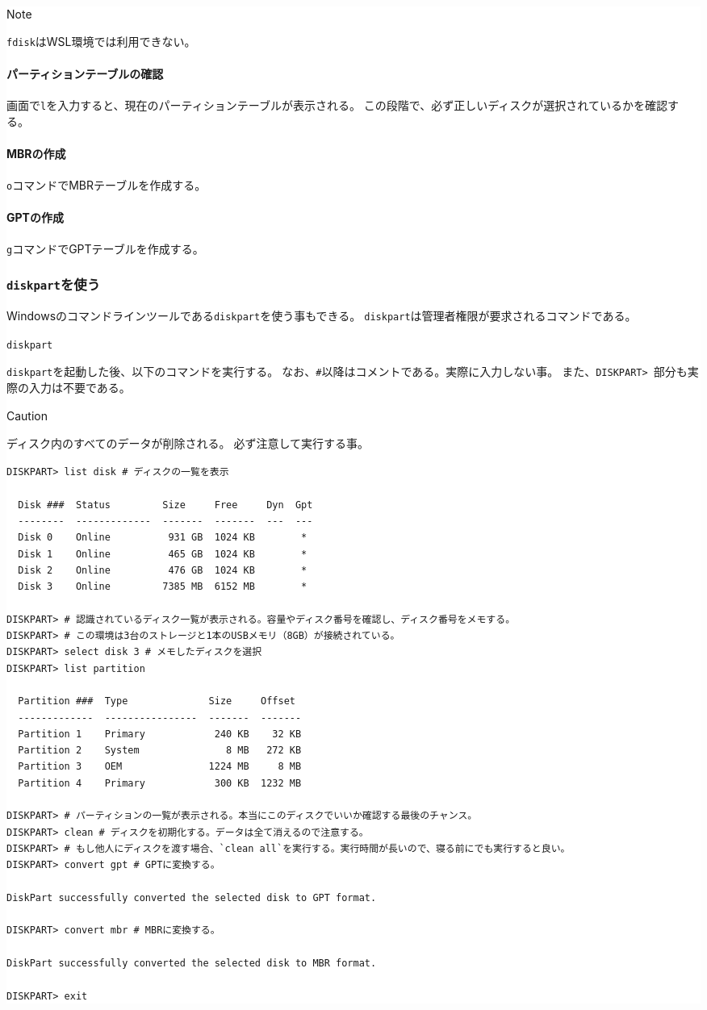 > [!NOTE]
> `fdisk`はWSL環境では利用できない。

#### パーティションテーブルの確認

画面で`l`を入力すると、現在のパーティションテーブルが表示される。
この段階で、必ず正しいディスクが選択されているかを確認する。

#### MBRの作成

`o`コマンドでMBRテーブルを作成する。

#### GPTの作成

`g`コマンドでGPTテーブルを作成する。

### `diskpart`を使う

Windowsのコマンドラインツールである`diskpart`を使う事もできる。
`diskpart`は管理者権限が要求されるコマンドである。

```cmd
diskpart
```

`diskpart`を起動した後、以下のコマンドを実行する。
なお、`#`以降はコメントである。実際に入力しない事。
また、`DISKPART> `部分も実際の入力は不要である。

> [!CAUTION]
> ディスク内のすべてのデータが削除される。
> 必ず注意して実行する事。

```diskpart
DISKPART> list disk # ディスクの一覧を表示

  Disk ###  Status         Size     Free     Dyn  Gpt
  --------  -------------  -------  -------  ---  ---
  Disk 0    Online          931 GB  1024 KB        *
  Disk 1    Online          465 GB  1024 KB        *
  Disk 2    Online          476 GB  1024 KB        *
  Disk 3    Online         7385 MB  6152 MB        *

DISKPART> # 認識されているディスク一覧が表示される。容量やディスク番号を確認し、ディスク番号をメモする。
DISKPART> # この環境は3台のストレージと1本のUSBメモリ（8GB）が接続されている。
DISKPART> select disk 3 # メモしたディスクを選択
DISKPART> list partition

  Partition ###  Type              Size     Offset
  -------------  ----------------  -------  -------
  Partition 1    Primary            240 KB    32 KB
  Partition 2    System               8 MB   272 KB
  Partition 3    OEM               1224 MB     8 MB
  Partition 4    Primary            300 KB  1232 MB

DISKPART> # パーティションの一覧が表示される。本当にこのディスクでいいか確認する最後のチャンス。
DISKPART> clean # ディスクを初期化する。データは全て消えるので注意する。
DISKPART> # もし他人にディスクを渡す場合、`clean all`を実行する。実行時間が長いので、寝る前にでも実行すると良い。
DISKPART> convert gpt # GPTに変換する。

DiskPart successfully converted the selected disk to GPT format.

DISKPART> convert mbr # MBRに変換する。

DiskPart successfully converted the selected disk to MBR format.

DISKPART> exit
```

[^1]: [パーティショニング - ArchWiki]
[^2]: [Windows and GPT FAQ - Windows 10 hardware dev | Microsoft Learn]
[パーティショニング - ArchWiki]: https://wiki.archlinux.jp/index.php/%E3%83%91%E3%83%BC%E3%83%86%E3%82%A3%E3%82%B7%E3%83%A7%E3%83%8B%E3%83%B3%E3%82%B0
[Windows and GPT FAQ - Windows 10 hardware dev | Microsoft Learn]: https://learn.microsoft.com/en-us/previous-versions/windows/hardware/design/dn640535(v=vs.85)